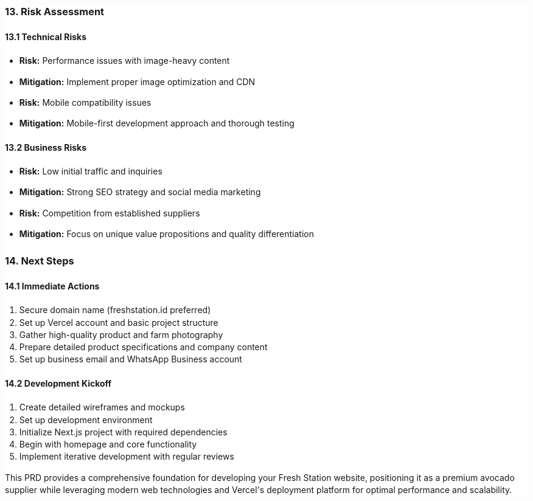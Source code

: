 ### 13. Risk Assessment

#### 13.1 Technical Risks
- **Risk:** Performance issues with image-heavy content
- **Mitigation:** Implement proper image optimization and CDN

- **Risk:** Mobile compatibility issues
- **Mitigation:** Mobile-first development approach and thorough testing

#### 13.2 Business Risks
- **Risk:** Low initial traffic and inquiries
- **Mitigation:** Strong SEO strategy and social media marketing

- **Risk:** Competition from established suppliers
- **Mitigation:** Focus on unique value propositions and quality differentiation

### 14. Next Steps

#### 14.1 Immediate Actions
1. Secure domain name (freshstation.id preferred)
2. Set up Vercel account and basic project structure
3. Gather high-quality product and farm photography
4. Prepare detailed product specifications and company content
5. Set up business email and WhatsApp Business account

#### 14.2 Development Kickoff
1. Create detailed wireframes and mockups
2. Set up development environment
3. Initialize Next.js project with required dependencies
4. Begin with homepage and core functionality
5. Implement iterative development with regular reviews

This PRD provides a comprehensive foundation for developing your Fresh Station website, positioning it as a premium avocado supplier while leveraging modern web technologies and Vercel's deployment platform for optimal performance and scalability.
